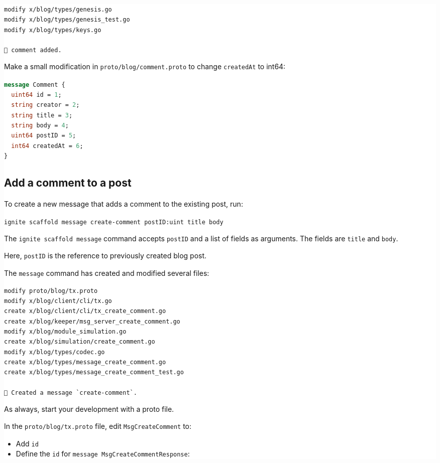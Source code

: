 ```
modify x/blog/types/genesis.go
modify x/blog/types/genesis_test.go
modify x/blog/types/keys.go

🎉 comment added.
```

Make a small modification in `proto/blog/comment.proto` to change `createdAt` to int64:

```protobuf
message Comment {
  uint64 id = 1;
  string creator = 2; 
  string title = 3; 
  string body = 4; 
  uint64 postID = 5; 
  int64 createdAt = 6;  
}
```

## Add a comment to a post

To create a new message that adds a comment to the existing post, run:

```bash
ignite scaffold message create-comment postID:uint title body
```

The `ignite scaffold message` command accepts `postID` and a list of fields as arguments. The fields are `title` and `body`.

Here, `postID` is the reference to previously created blog post.

The `message` command has created and modified several files:

```
modify proto/blog/tx.proto
modify x/blog/client/cli/tx.go
create x/blog/client/cli/tx_create_comment.go
create x/blog/keeper/msg_server_create_comment.go
modify x/blog/module_simulation.go
create x/blog/simulation/create_comment.go
modify x/blog/types/codec.go
create x/blog/types/message_create_comment.go
create x/blog/types/message_create_comment_test.go

🎉 Created a message `create-comment`.
```

As always, start your development with a proto file. 

In the `proto/blog/tx.proto` file, edit `MsgCreateComment` to:

* Add `id`
* Define the `id` for `message MsgCreateCommentResponse`:
